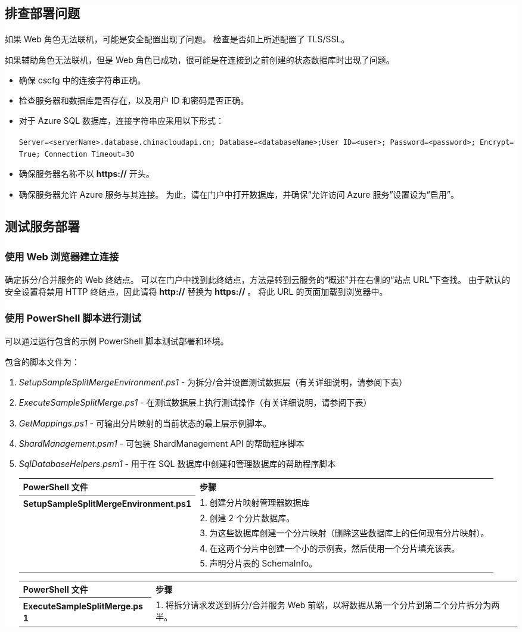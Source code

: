 ## <a name="troubleshoot-the-deployment"></a>排查部署问题

如果 Web 角色无法联机，可能是安全配置出现了问题。 检查是否如上所述配置了 TLS/SSL。

如果辅助角色无法联机，但是 Web 角色已成功，很可能是在连接到之前创建的状态数据库时出现了问题。

- 确保 cscfg 中的连接字符串正确。
- 检查服务器和数据库是否存在，以及用户 ID 和密码是否正确。
- 对于 Azure SQL 数据库，连接字符串应采用以下形式：

   `Server=<serverName>.database.chinacloudapi.cn; Database=<databaseName>;User ID=<user>; Password=<password>; Encrypt=True; Connection Timeout=30`

- 确保服务器名称不以 **https://** 开头。
- 确保服务器允许 Azure 服务与其连接。 为此，请在门户中打开数据库，并确保“允许访问 Azure 服务”设置设为“启用”。

## <a name="test-the-service-deployment"></a>测试服务部署

### <a name="connect-with-a-web-browser"></a>使用 Web 浏览器建立连接

确定拆分/合并服务的 Web 终结点。 可以在门户中找到此终结点，方法是转到云服务的“概述”并在右侧的“站点 URL”下查找。 由于默认的安全设置将禁用 HTTP 终结点，因此请将 **http://** 替换为 **https://** 。 将此 URL 的页面加载到浏览器中。

### <a name="test-with-powershell-scripts"></a>使用 PowerShell 脚本进行测试

可以通过运行包含的示例 PowerShell 脚本测试部署和环境。

包含的脚本文件为：

1. *SetupSampleSplitMergeEnvironment.ps1* - 为拆分/合并设置测试数据层（有关详细说明，请参阅下表）
2. *ExecuteSampleSplitMerge.ps1* - 在测试数据层上执行测试操作（有关详细说明，请参阅下表）
3. *GetMappings.ps1* - 可输出分片映射的当前状态的最上层示例脚本。
4. *ShardManagement.psm1* - 可包装 ShardManagement API 的帮助程序脚本
5. *SqlDatabaseHelpers.psm1* - 用于在 SQL 数据库中创建和管理数据库的帮助程序脚本

   <table style="width:100%">
     <tr>
       <th>PowerShell 文件</th>
       <th>步骤</th>
     </tr>
     <tr>
       <th rowspan="5">SetupSampleSplitMergeEnvironment.ps1</th>
       <td>1. 创建分片映射管理器数据库</td>
     </tr>
     <tr>
       <td>2. 创建 2 个分片数据库。
     </tr>
     <tr>
       <td>3. 为这些数据库创建一个分片映射（删除这些数据库上的任何现有分片映射）。 </td>
     </tr>
     <tr>
       <td>4. 在这两个分片中创建一个小的示例表，然后使用一个分片填充该表。</td>
     </tr>
     <tr>
       <td>5. 声明分片表的 SchemaInfo。</td>
     </tr>
   </table>
   <table style="width:100%">
     <tr>
       <th>PowerShell 文件</th>
       <th>步骤</th>
     </tr>
   <tr>
       <th rowspan="4">ExecuteSampleSplitMerge.ps1 </th>
       <td>1. 将拆分请求发送到拆分/合并服务 Web 前端，以将数据从第一个分片到第二个分片拆分为两半。</td>